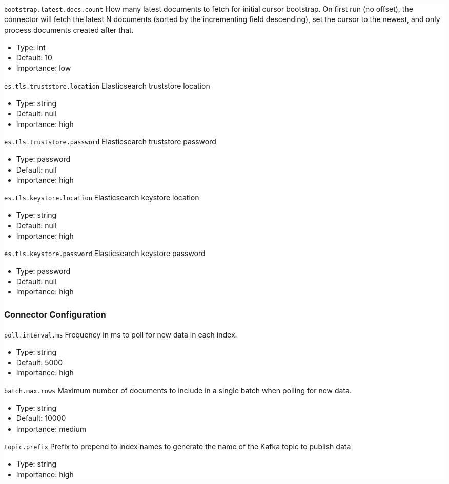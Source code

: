 ``bootstrap.latest.docs.count``
How many latest documents to fetch for initial cursor bootstrap. On first run (no offset), the connector will fetch the latest N documents (sorted by the incrementing field descending), set the cursor to the newest, and only process documents created after that.

* Type: int
* Default: 10
* Importance: low

``es.tls.truststore.location``
Elasticsearch truststore location

* Type: string
* Default: null
* Importance: high

``es.tls.truststore.password``
Elasticsearch truststore password

* Type: password
* Default: null
* Importance: high

``es.tls.keystore.location``
Elasticsearch keystore location

* Type: string
* Default: null
* Importance: high

``es.tls.keystore.password``
Elasticsearch keystore password

* Type: password
* Default: null
* Importance: high

### Connector Configuration

``poll.interval.ms``
Frequency in ms to poll for new data in each index.

* Type: string
* Default: 5000
* Importance: high

``batch.max.rows``
Maximum number of documents to include in a single batch when polling for new data.

* Type: string
* Default: 10000
* Importance: medium

``topic.prefix``
Prefix to prepend to index names to generate the name of the Kafka topic to publish data

* Type: string
* Importance: high
